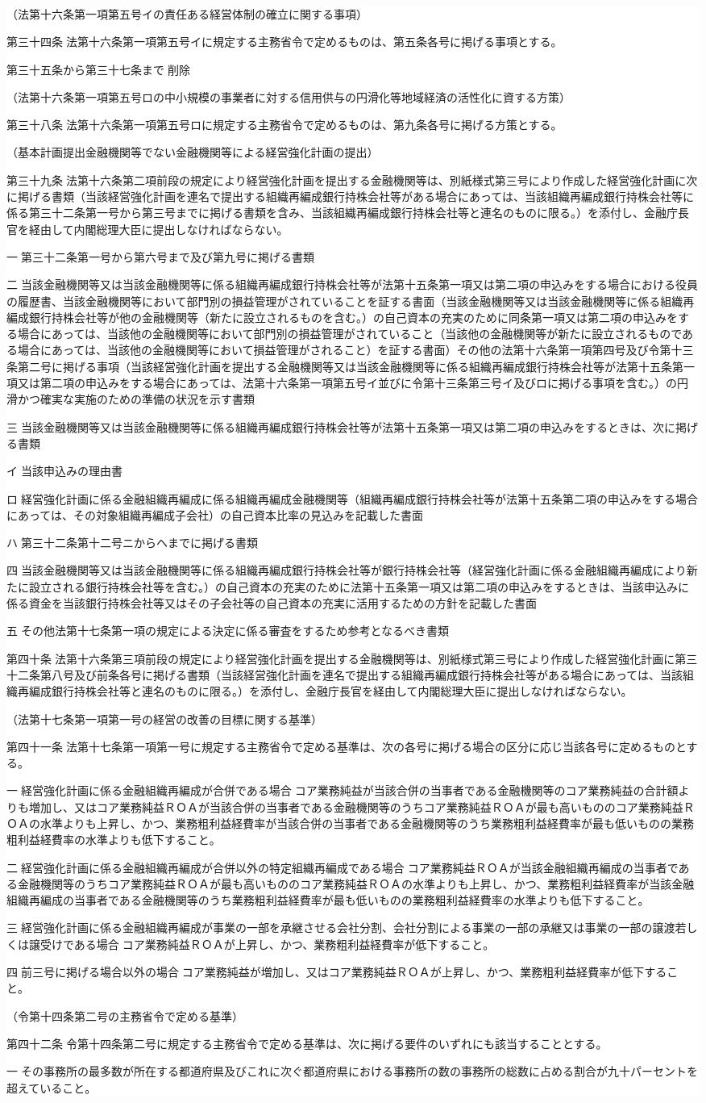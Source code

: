 （法第十六条第一項第五号イの責任ある経営体制の確立に関する事項）

第三十四条 法第十六条第一項第五号イに規定する主務省令で定めるものは、第五条各号に掲げる事項とする。

第三十五条から第三十七条まで 削除

（法第十六条第一項第五号ロの中小規模の事業者に対する信用供与の円滑化等地域経済の活性化に資する方策）

第三十八条 法第十六条第一項第五号ロに規定する主務省令で定めるものは、第九条各号に掲げる方策とする。

（基本計画提出金融機関等でない金融機関等による経営強化計画の提出）

第三十九条 法第十六条第二項前段の規定により経営強化計画を提出する金融機関等は、別紙様式第三号により作成した経営強化計画に次に掲げる書類（当該経営強化計画を連名で提出する組織再編成銀行持株会社等がある場合にあっては、当該組織再編成銀行持株会社等に係る第三十二条第一号から第三号までに掲げる書類を含み、当該組織再編成銀行持株会社等と連名のものに限る。）を添付し、金融庁長官を経由して内閣総理大臣に提出しなければならない。

一 第三十二条第一号から第六号まで及び第九号に掲げる書類

二 当該金融機関等又は当該金融機関等に係る組織再編成銀行持株会社等が法第十五条第一項又は第二項の申込みをする場合における役員の履歴書、当該金融機関等において部門別の損益管理がされていることを証する書面（当該金融機関等又は当該金融機関等に係る組織再編成銀行持株会社等が他の金融機関等（新たに設立されるものを含む。）の自己資本の充実のために同条第一項又は第二項の申込みをする場合にあっては、当該他の金融機関等において部門別の損益管理がされていること（当該他の金融機関等が新たに設立されるものである場合にあっては、当該他の金融機関等において損益管理がされること）を証する書面）その他の法第十六条第一項第四号及び令第十三条第二号に掲げる事項（当該経営強化計画を提出する金融機関等又は当該金融機関等に係る組織再編成銀行持株会社等が法第十五条第一項又は第二項の申込みをする場合にあっては、法第十六条第一項第五号イ並びに令第十三条第三号イ及びロに掲げる事項を含む。）の円滑かつ確実な実施のための準備の状況を示す書類

三 当該金融機関等又は当該金融機関等に係る組織再編成銀行持株会社等が法第十五条第一項又は第二項の申込みをするときは、次に掲げる書類

イ 当該申込みの理由書

ロ 経営強化計画に係る金融組織再編成に係る組織再編成金融機関等（組織再編成銀行持株会社等が法第十五条第二項の申込みをする場合にあっては、その対象組織再編成子会社）の自己資本比率の見込みを記載した書面

ハ 第三十二条第十二号ニからヘまでに掲げる書類

四 当該金融機関等又は当該金融機関等に係る組織再編成銀行持株会社等が銀行持株会社等（経営強化計画に係る金融組織再編成により新たに設立される銀行持株会社等を含む。）の自己資本の充実のために法第十五条第一項又は第二項の申込みをするときは、当該申込みに係る資金を当該銀行持株会社等又はその子会社等の自己資本の充実に活用するための方針を記載した書面

五 その他法第十七条第一項の規定による決定に係る審査をするため参考となるべき書類

第四十条 法第十六条第三項前段の規定により経営強化計画を提出する金融機関等は、別紙様式第三号により作成した経営強化計画に第三十二条第八号及び前条各号に掲げる書類（当該経営強化計画を連名で提出する組織再編成銀行持株会社等がある場合にあっては、当該組織再編成銀行持株会社等と連名のものに限る。）を添付し、金融庁長官を経由して内閣総理大臣に提出しなければならない。

（法第十七条第一項第一号の経営の改善の目標に関する基準）

第四十一条 法第十七条第一項第一号に規定する主務省令で定める基準は、次の各号に掲げる場合の区分に応じ当該各号に定めるものとする。

一 経営強化計画に係る金融組織再編成が合併である場合 コア業務純益が当該合併の当事者である金融機関等のコア業務純益の合計額よりも増加し、又はコア業務純益ＲＯＡが当該合併の当事者である金融機関等のうちコア業務純益ＲＯＡが最も高いもののコア業務純益ＲＯＡの水準よりも上昇し、かつ、業務粗利益経費率が当該合併の当事者である金融機関等のうち業務粗利益経費率が最も低いものの業務粗利益経費率の水準よりも低下すること。

二 経営強化計画に係る金融組織再編成が合併以外の特定組織再編成である場合 コア業務純益ＲＯＡが当該金融組織再編成の当事者である金融機関等のうちコア業務純益ＲＯＡが最も高いもののコア業務純益ＲＯＡの水準よりも上昇し、かつ、業務粗利益経費率が当該金融組織再編成の当事者である金融機関等のうち業務粗利益経費率が最も低いものの業務粗利益経費率の水準よりも低下すること。

三 経営強化計画に係る金融組織再編成が事業の一部を承継させる会社分割、会社分割による事業の一部の承継又は事業の一部の譲渡若しくは譲受けである場合 コア業務純益ＲＯＡが上昇し、かつ、業務粗利益経費率が低下すること。

四 前三号に掲げる場合以外の場合 コア業務純益が増加し、又はコア業務純益ＲＯＡが上昇し、かつ、業務粗利益経費率が低下すること。

（令第十四条第二号の主務省令で定める基準）

第四十二条 令第十四条第二号に規定する主務省令で定める基準は、次に掲げる要件のいずれにも該当することとする。

一 その事務所の最多数が所在する都道府県及びこれに次ぐ都道府県における事務所の数の事務所の総数に占める割合が九十パーセントを超えていること。
